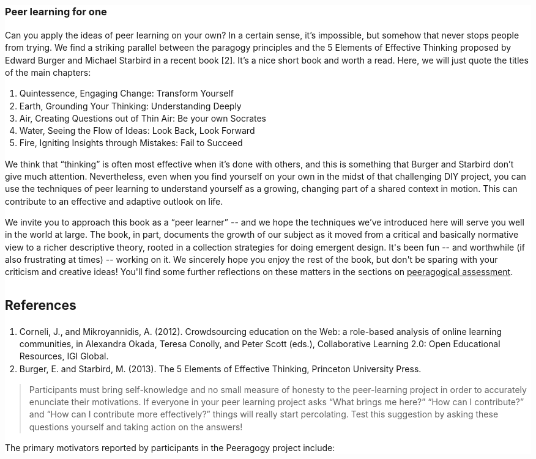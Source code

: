 ### Peer learning for one

Can you apply the ideas of peer learning on your own? In a certain
sense, it’s impossible, but somehow that never stops people from trying.
We find a striking parallel between the paragogy principles and the 5
Elements of Effective Thinking proposed by Edward Burger and Michael
Starbird in a recent book [2]. It’s a nice short book and worth a read.
Here, we will just quote the titles of the main chapters:

1.  Quintessence, Engaging Change: Transform Yourself
2.  Earth, Grounding Your Thinking: Understanding Deeply
3.  Air, Creating Questions out of Thin Air: Be your own Socrates
4.  Water, Seeing the Flow of Ideas: Look Back, Look Forward
5.  Fire, Igniting Insights through Mistakes: Fail to Succeed

We think that “thinking” is often most effective when it’s done with
others, and this is something that Burger and Starbird don’t give much
attention. Nevertheless, even when you find yourself on your own in the
midst of that challenging DIY project, you can use the techniques of
peer learning to understand yourself as a growing, changing part of a
shared context in motion. This can contribute to an effective and
adaptive outlook on life.

We invite you to approach this book as a “peer learner” -- and we hope
the techniques we’ve introduced here will serve you well in the world at
large. The book, in part, documents the growth of our subject as it
moved from a critical and basically normative view to a richer
descriptive theory, rooted in a collection strategies for doing emergent
design. It's been fun -- and worthwhile (if also frustrating at times)
-- working on it. We sincerely hope you enjoy the rest of the book, but
don't be sparing with your criticism and creative ideas! You'll find
some further reflections on these matters in the sections on
[peeragogical assessment](http://peeragogy.org/assessment/ "Assess").

References
----------

1.  Corneli, J., and Mikroyannidis, A. (2012). Crowdsourcing education
    on the Web: a role-based analysis of online learning communities, in
    Alexandra Okada, Teresa Conolly, and Peter Scott (eds.),
    Collaborative Learning 2.0: Open Educational Resources, IGI Global.
2.  Burger, E. and Starbird, M. (2013). The 5 Elements of Effective
    Thinking, Princeton University Press.

> Participants must bring self-knowledge and no small measure of honesty
> to the peer-learning project in order to accurately enunciate their
> motivations. If everyone in your peer learning project asks “What
> brings me here?” “How can I contribute?” and “How can I contribute
> more effectively?” things will really start percolating. Test this
> suggestion by asking these questions yourself and taking action on the
> answers!

The primary motivators reported by participants in the Peeragogy project
include:
